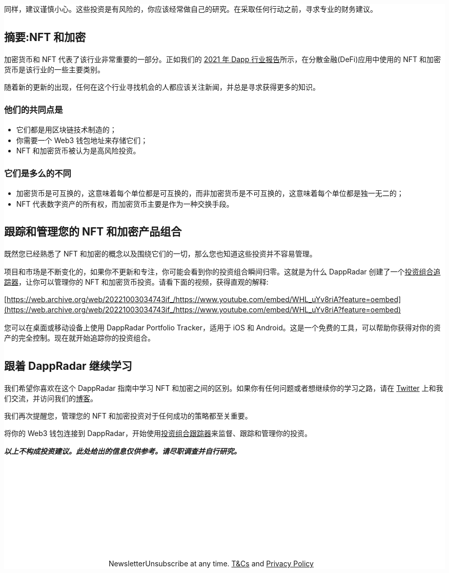 同样，建议谨慎小心。这些投资是有风险的，你应该经常做自己的研究。在采取任何行动之前，寻求专业的财务建议。

## 摘要:NFT 和加密

加密货币和 NFT 代表了该行业非常重要的一部分。正如我们的 [2021 年 Dapp 行业报告](https://web.archive.org/web/20221003034743/https://dappradar.com/blog/2021-dapp-industry-report)所示，在分散金融(DeFi)应用中使用的 NFT 和加密货币是该行业的一些主要类别。

随着新的更新的出现，任何在这个行业寻找机会的人都应该关注新闻，并总是寻求获得更多的知识。

### 他们的共同点是

*   它们都是用区块链技术制造的；
*   你需要一个 Web3 钱包地址来存储它们；
*   NFT 和加密货币被认为是高风险投资。

### 它们是多么的不同

*   加密货币是可互换的，这意味着每个单位都是可互换的，而非加密货币是不可互换的，这意味着每个单位都是独一无二的；
*   NFT 代表数字资产的所有权，而加密货币主要是作为一种交换手段。

## 跟踪和管理您的 NFT 和加密产品组合

既然您已经熟悉了 NFT 和加密的概念以及围绕它们的一切，那么您也知道这些投资并不容易管理。

项目和市场是不断变化的，如果你不更新和专注，你可能会看到你的投资组合瞬间归零。这就是为什么 DappRadar 创建了一个[投资组合追踪器](https://web.archive.org/web/20221003034743/https://dappradar.com/hub/wallet/)，让你可以管理你的 NFT 和加密货币投资。请看下面的视频，获得直观的解释:

[https://web.archive.org/web/20221003034743if_/https://www.youtube.com/embed/WHL_uYv8riA?feature=oembed](https://web.archive.org/web/20221003034743if_/https://www.youtube.com/embed/WHL_uYv8riA?feature=oembed)

您可以在桌面或移动设备上使用 DappRadar Portfolio Tracker，适用于 iOS 和 Android。这是一个免费的工具，可以帮助你获得对你的资产的完全控制。现在就开始追踪你的投资组合。

## 跟着 DappRadar 继续学习

我们希望你喜欢在这个 DappRadar 指南中学习 NFT 和加密之间的区别。如果你有任何问题或者想继续你的学习之路，请在 [Twitter](https://web.archive.org/web/20221003034743/https://twitter.com/DappRadar) 上和我们交流，并访问我们的[博客](https://web.archive.org/web/20221003034743/https://dappradar.com/blog/)。

我们再次提醒您，管理您的 NFT 和加密投资对于任何成功的策略都至关重要。

将你的 Web3 钱包连接到 DappRadar，开始使用[投资组合跟踪器](https://web.archive.org/web/20221003034743/https://dappradar.com/hub/wallet/)来监督、跟踪和管理你的投资。

***以上不构成投资建议。此处给出的信息仅供参考。请尽职调查并自行研究。***

![](img/6d5a4a2d609c56e1a5771717e54ba759.png) NewsletterUnsubscribe at any time. [T&Cs](https://web.archive.org/web/20221003034743/https://dappradar.com/terms) and [Privacy Policy](https://web.archive.org/web/20221003034743/https://dappradar.com/privacy-policy)